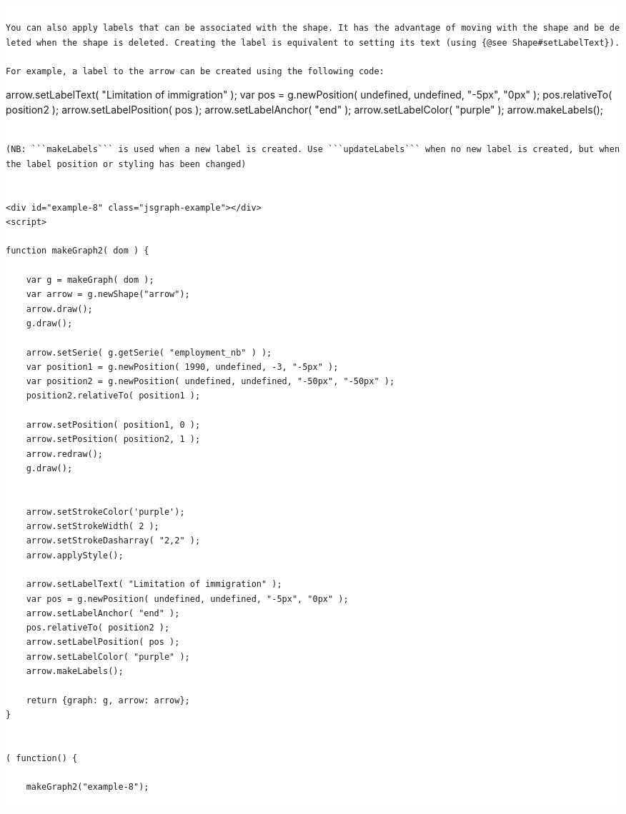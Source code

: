 ```

You can also apply labels that can be associated with the shape. It has the advantage of moving with the shape and be deleted when the shape is deleted. Creating the label is equivalent to setting its text (using {@see Shape#setLabelText}).

For example, a label to the arrow can be created using the following code:

```
arrow.setLabelText( "Limitation of immigration" );
var pos = g.newPosition( undefined, undefined, "-5px", "0px" );
pos.relativeTo( position2 );
arrow.setLabelPosition( pos );
arrow.setLabelAnchor( "end" );
arrow.setLabelColor( "purple" );
arrow.makeLabels();
```

(NB: ```makeLabels``` is used when a new label is created. Use ```updateLabels``` when no new label is created, but when the label position or styling has been changed)


<div id="example-8" class="jsgraph-example"></div>
<script>

function makeGraph2( dom ) {

	var g = makeGraph( dom );
	var arrow = g.newShape("arrow");
	arrow.draw();
	g.draw();

	arrow.setSerie( g.getSerie( "employment_nb" ) );
	var position1 = g.newPosition( 1990, undefined, -3, "-5px" );
	var position2 = g.newPosition( undefined, undefined, "-50px", "-50px" );
	position2.relativeTo( position1 );

	arrow.setPosition( position1, 0 );
	arrow.setPosition( position2, 1 );
	arrow.redraw();
	g.draw();


	arrow.setStrokeColor('purple');
	arrow.setStrokeWidth( 2 );
	arrow.setStrokeDasharray( "2,2" );
	arrow.applyStyle();

	arrow.setLabelText( "Limitation of immigration" );
	var pos = g.newPosition( undefined, undefined, "-5px", "0px" );
	arrow.setLabelAnchor( "end" );
	pos.relativeTo( position2 );
	arrow.setLabelPosition( pos );
	arrow.setLabelColor( "purple" );
	arrow.makeLabels();

	return {graph: g, arrow: arrow};
}


( function() {

	makeGraph2("example-8");
	
```